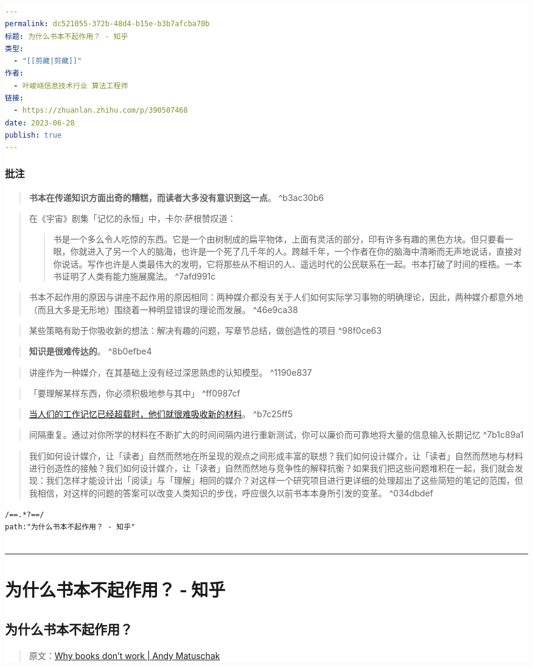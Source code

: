 ```yaml
---
permalink: dc521055-372b-48d4-b15e-b3b7afcba70b
标题: 为什么书本不起作用？ - 知乎
类型:
  - "[[剪藏|剪藏]]"
作者:
  - 叶峻峣​​信息技术行业 算法工程师
链接:
  - https://zhuanlan.zhihu.com/p/390507468
date: 2023-06-28
publish: true
---
```

  
### 批注  
>  **书本在传递知识方面出奇的糟糕，而读者大多没有意识到这一点**。 ^b3ac30b6  
  
> 在《宇宙》剧集「记忆的永恒」中，卡尔·萨根赞叹道：  
>   
> > 书是一个多么令人吃惊的东西。它是一个由树制成的扁平物体，上面有灵活的部分，印有许多有趣的黑色方块。但只要看一眼，你就进入了另一个人的脑海，也许是一个死了几千年的人。跨越千年，一个作者在你的脑海中清晰而无声地说话，直接对你说话。写作也许是人类最伟大的发明，它将那些从不相识的人、遥远时代的公民联系在一起。书本打破了时间的桎梏。一本书证明了人类有能力施展魔法。 ^7afd991c  
  
> 书本不起作用的原因与讲座不起作用的原因相同：两种媒介都没有关于人们如何实际学习事物的明确理论，因此，两种媒介都意外地（而且大多是无形地）围绕着一种明显错误的理论而发展。 ^46e9ca38  
  
> 某些策略有助于你吸收新的想法：解决有趣的问题，写章节总结，做创造性的项目 ^98f0ce63  
  
>  **知识是很难传达的**。 ^8b0efbe4  
  
> 讲座作为一种媒介，在其基础上没有经过深思熟虑的认知模型。 ^1190e837  
  
> 「要理解某样东西，你必须积极地参与其中」 ^ff0987cf  
  
> [当人们的工作记忆已经超载时，他们就很难吸收新的材料](https://link.zhihu.com/?target=https%3A//www.ncbi.nlm.nih.gov/pmc/articles/PMC4207727/)。 ^b7c25ff5  
  
> 间隔重复。通过对你所学的材料在不断扩大的时间间隔内进行重新测试，你可以廉价而可靠地将大量的信息输入长期记忆 ^7b1c89a1  
  
> 我们如何设计媒介，让「读者」自然而然地在所呈现的观点之间形成丰富的联想？我们如何设计媒介，让「读者」自然而然地与材料进行创造性的接触？我们如何设计媒介，让「读者」自然而然地与竞争性的解释抗衡？如果我们把这些问题堆积在一起，我们就会发现：我们怎样才能设计出「阅读」与「理解」相同的媒介？对这样一个研究项目进行更详细的处理超出了这些简短的笔记的范围，但我相信，对这样的问题的答案可以改变人类知识的步伐，呼应很久以前书本本身所引发的变革。 ^034dbdef  
  
```query  
/==.*?==/   
path:"为什么书本不起作用？ - 知乎"  
  
```  
---  
# 为什么书本不起作用？ - 知乎  
  
## 为什么书本不起作用？  
  
> 原文：[Why books donʼt work | Andy Matuschak](https://link.zhihu.com/?target=https%3A//andymatuschak.org/books/)  
  